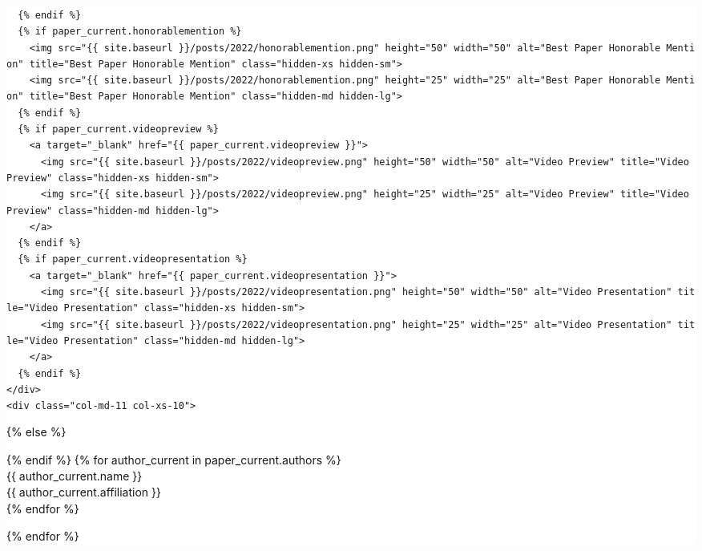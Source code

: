       {% endif %}
      {% if paper_current.honorablemention %}
        <img src="{{ site.baseurl }}/posts/2022/honorablemention.png" height="50" width="50" alt="Best Paper Honorable Mention" title="Best Paper Honorable Mention" class="hidden-xs hidden-sm">
        <img src="{{ site.baseurl }}/posts/2022/honorablemention.png" height="25" width="25" alt="Best Paper Honorable Mention" title="Best Paper Honorable Mention" class="hidden-md hidden-lg">
      {% endif %}
      {% if paper_current.videopreview %}
        <a target="_blank" href="{{ paper_current.videopreview }}">
          <img src="{{ site.baseurl }}/posts/2022/videopreview.png" height="50" width="50" alt="Video Preview" title="Video Preview" class="hidden-xs hidden-sm">
          <img src="{{ site.baseurl }}/posts/2022/videopreview.png" height="25" width="25" alt="Video Preview" title="Video Preview" class="hidden-md hidden-lg">
        </a>
      {% endif %}
      {% if paper_current.videopresentation %}
        <a target="_blank" href="{{ paper_current.videopresentation }}">
          <img src="{{ site.baseurl }}/posts/2022/videopresentation.png" height="50" width="50" alt="Video Presentation" title="Video Presentation" class="hidden-xs hidden-sm">
          <img src="{{ site.baseurl }}/posts/2022/videopresentation.png" height="25" width="25" alt="Video Presentation" title="Video Presentation" class="hidden-md hidden-lg">
        </a>
      {% endif %}
    </div>
    <div class="col-md-11 col-xs-10">
  {% else %}
    <div class="col-md-11 col-md-offset-1 col-xs-12">
  {% endif %}
{% for author_current in paper_current.authors %}
    <div class="row">
      <div class="col-md-4">
        {{ author_current.name }}
      </div>
      <div class="col-md-8">
        <span class="text-muted">
          {{ author_current.affiliation }}
        </span>
      </div>
    </div>
{% endfor %}
  </div>
</div>
{% endfor %}
